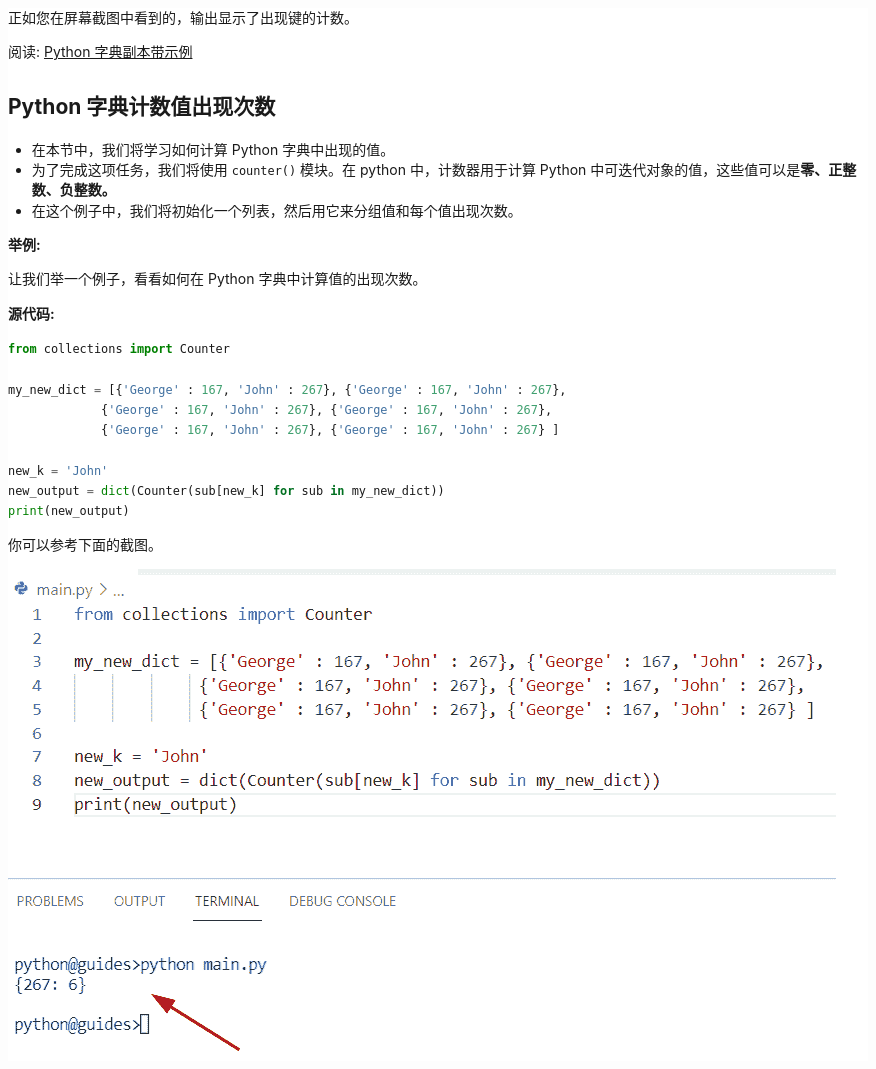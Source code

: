 正如您在屏幕截图中看到的，输出显示了出现键的计数。

阅读: [Python 字典副本带示例](https://pythonguides.com/python-dictionary-copy/)

## Python 字典计数值出现次数

*   在本节中，我们将学习如何计算 Python 字典中出现的值。
*   为了完成这项任务，我们将使用 `counter()` 模块。在 python 中，计数器用于计算 Python 中可迭代对象的值，这些值可以是**零、正整数、负整数。**
*   在这个例子中，我们将初始化一个列表，然后用它来分组值和每个值出现次数。

**举例:**

让我们举一个例子，看看如何在 Python 字典中计算值的出现次数。

**源代码:**

```py
from collections import Counter

my_new_dict = [{'George' : 167, 'John' : 267}, {'George' : 167, 'John' : 267}, 
             {'George' : 167, 'John' : 267}, {'George' : 167, 'John' : 267},
             {'George' : 167, 'John' : 267}, {'George' : 167, 'John' : 267} ]

new_k = 'John'
new_output = dict(Counter(sub[new_k] for sub in my_new_dict))
print(new_output)
```

你可以参考下面的截图。

![Python dictionary count value occurrences](img/8bb27b99b2587b149aabf339d4df5c50.png "Python dictionary count value occurrences")
